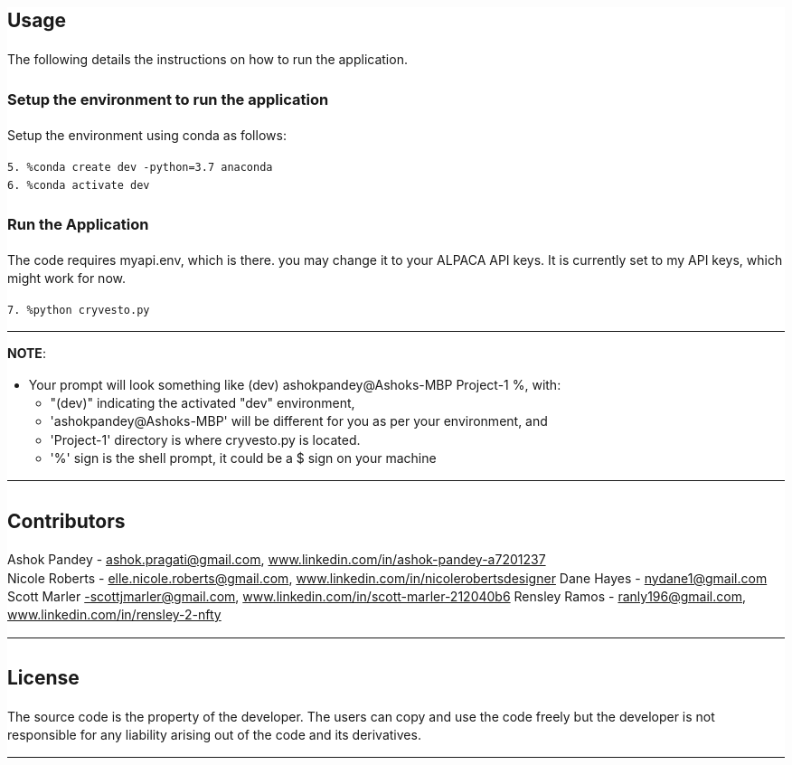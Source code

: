 ## Usage
The following details the instructions on how to run the application.  

### Setup the environment to run the application
Setup the environment using conda as follows:  

    5. %conda create dev -python=3.7 anaconda  
    6. %conda activate dev  
### Run the Application
The code requires myapi.env, which is there. you may change it to your ALPACA API keys. It is currently set to my API keys, which might work for now. 
    
    7. %python cryvesto.py

---

**NOTE**:
* Your prompt will look something like (dev) ashokpandey@Ashoks-MBP Project-1 %, with:  
    - "(dev)" indicating the activated "dev" environment,   
    - 'ashokpandey@Ashoks-MBP' will be different for you as per your environment, and   
    - 'Project-1' directory is where cryvesto.py is located.  
    - '%' sign is the shell prompt, it could be a $ sign on your machine  

---

## Contributors
Ashok Pandey - ashok.pragati@gmail.com, www.linkedin.com/in/ashok-pandey-a7201237  
Nicole Roberts - elle.nicole.roberts@gmail.com, www.linkedin.com/in/nicolerobertsdesigner
Dane Hayes - nydane1@gmail.com  
Scott Marler -scottjmarler@gmail.com, www.linkedin.com/in/scott-marler-212040b6
Rensley Ramos - ranly196@gmail.com, www.linkedin.com/in/rensley-2-nfty

---

## License
The source code is the property of the developer. The users can copy and use the code freely but the developer is not responsible for any liability arising out of the code and its derivatives.

---

